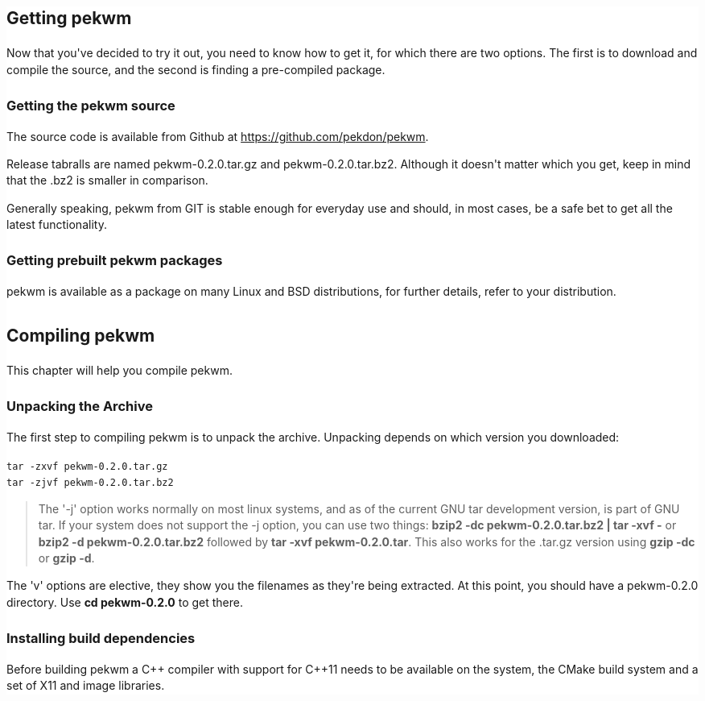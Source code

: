 
Getting pekwm
-------------

Now that you've decided to try it out, you need to know how to get it, for which
there are two options. The first is to download and compile the source, and the
second is finding a pre-compiled package.

### Getting the pekwm source

The source code is available from Github at https://github.com/pekdon/pekwm.

Release tabralls are named pekwm-0.2.0.tar.gz and
pekwm-0.2.0.tar.bz2. Although it doesn't matter which you get, keep in
mind that the .bz2 is smaller in comparison.

Generally speaking, pekwm from GIT is stable enough for everyday use and should,
in most cases, be a safe bet to get all the latest functionality.

### Getting prebuilt pekwm packages

pekwm is available as a package on many Linux and BSD distributions,
for further details, refer to your distribution.

Compiling pekwm
---------------

This chapter will help you compile pekwm.

### Unpacking the Archive

The first step to compiling pekwm is to unpack the archive. Unpacking
depends on which version you downloaded:

```
tar -zxvf pekwm-0.2.0.tar.gz
tar -zjvf pekwm-0.2.0.tar.bz2
```

> The '-j' option works normally on most linux systems, and as of the
> current GNU tar development version, is part of GNU tar. If your
> system does not support the -j option, you can use two things:
> **bzip2 -dc pekwm-0.2.0.tar.bz2 | tar -xvf -** or **bzip2 -d
> pekwm-0.2.0.tar.bz2** followed by **tar -xvf pekwm-0.2.0.tar**. This
> also works for the .tar.gz version using **gzip -dc** or **gzip
> -d**.

The 'v' options are elective, they show you the filenames as they're
being extracted. At this point, you should have a pekwm-0.2.0
directory. Use **cd pekwm-0.2.0** to get there.

### Installing build dependencies

Before building pekwm a C++ compiler with support for C++11 needs to
be available on the system, the CMake build system and a set of X11
and image libraries.
